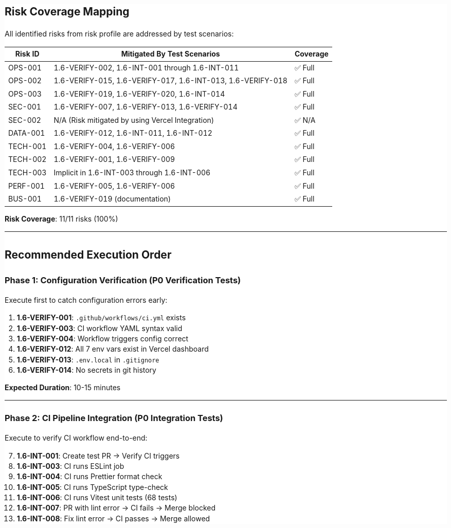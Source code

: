 
## Risk Coverage Mapping

All identified risks from risk profile are addressed by test scenarios:

| Risk ID  | Mitigated By Test Scenarios                                 | Coverage |
| -------- | ----------------------------------------------------------- | -------- |
| OPS-001  | 1.6-VERIFY-002, 1.6-INT-001 through 1.6-INT-011             | ✅ Full  |
| OPS-002  | 1.6-VERIFY-015, 1.6-VERIFY-017, 1.6-INT-013, 1.6-VERIFY-018 | ✅ Full  |
| OPS-003  | 1.6-VERIFY-019, 1.6-VERIFY-020, 1.6-INT-014                 | ✅ Full  |
| SEC-001  | 1.6-VERIFY-007, 1.6-VERIFY-013, 1.6-VERIFY-014              | ✅ Full  |
| SEC-002  | N/A (Risk mitigated by using Vercel Integration)            | ✅ N/A   |
| DATA-001 | 1.6-VERIFY-012, 1.6-INT-011, 1.6-INT-012                    | ✅ Full  |
| TECH-001 | 1.6-VERIFY-004, 1.6-VERIFY-006                              | ✅ Full  |
| TECH-002 | 1.6-VERIFY-001, 1.6-VERIFY-009                              | ✅ Full  |
| TECH-003 | Implicit in 1.6-INT-003 through 1.6-INT-006                 | ✅ Full  |
| PERF-001 | 1.6-VERIFY-005, 1.6-VERIFY-006                              | ✅ Full  |
| BUS-001  | 1.6-VERIFY-019 (documentation)                              | ✅ Full  |

**Risk Coverage**: 11/11 risks (100%)

---

## Recommended Execution Order

### Phase 1: Configuration Verification (P0 Verification Tests)

Execute first to catch configuration errors early:

1. **1.6-VERIFY-001**: `.github/workflows/ci.yml` exists
2. **1.6-VERIFY-003**: CI workflow YAML syntax valid
3. **1.6-VERIFY-004**: Workflow triggers config correct
4. **1.6-VERIFY-012**: All 7 env vars exist in Vercel dashboard
5. **1.6-VERIFY-013**: `.env.local` in `.gitignore`
6. **1.6-VERIFY-014**: No secrets in git history

**Expected Duration**: 10-15 minutes

---

### Phase 2: CI Pipeline Integration (P0 Integration Tests)

Execute to verify CI workflow end-to-end:

7. **1.6-INT-001**: Create test PR → Verify CI triggers
8. **1.6-INT-003**: CI runs ESLint job
9. **1.6-INT-004**: CI runs Prettier format check
10. **1.6-INT-005**: CI runs TypeScript type-check
11. **1.6-INT-006**: CI runs Vitest unit tests (68 tests)
12. **1.6-INT-007**: PR with lint error → CI fails → Merge blocked
13. **1.6-INT-008**: Fix lint error → CI passes → Merge allowed
